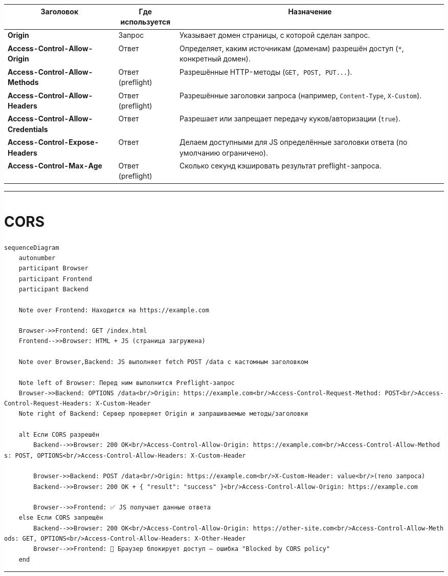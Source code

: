 | Заголовок                            | Где используется  | Назначение                                                                        |
| ------------------------------------ | ----------------- | --------------------------------------------------------------------------------- |
| **Origin**                           | Запрос            | Указывает домен страницы, с которой сделан запрос.                                |
| **Access-Control-Allow-Origin**      | Ответ             | Определяет, каким источникам (доменам) разрешён доступ (`*`, конкретный домен).   |
| **Access-Control-Allow-Methods**     | Ответ (preflight) | Разрешённые HTTP-методы (`GET, POST, PUT...`).                                    |
| **Access-Control-Allow-Headers**     | Ответ (preflight) | Разрешённые заголовки запроса (например, `Content-Type`, `X-Custom`).             |
| **Access-Control-Allow-Credentials** | Ответ             | Разрешает или запрещает передачу куков/авторизации (`true`).                      |
| **Access-Control-Expose-Headers**    | Ответ             | Делаем доступными для JS определённые заголовки ответа (по умолчанию ограничено). |
| **Access-Control-Max-Age**           | Ответ (preflight) | Сколько секунд кэшировать результат preflight-запроса.                            |

---

<style scoped>
  div.mermaid {
    width: fit-content;
    margin: 0 auto;
  }
</style>

# CORS

```mermaid {scale:0.38}
sequenceDiagram
    autonumber
    participant Browser
    participant Frontend
    participant Backend

    Note over Frontend: Находится на https://example.com

    Browser->>Frontend: GET /index.html
    Frontend-->>Browser: HTML + JS (страница загружена)

    Note over Browser,Backend: JS выполняет fetch POST /data с кастомным заголовком

    Note left of Browser: Перед ним выполнится Preflight-запрос
    Browser->>Backend: OPTIONS /data<br/>Origin: https://example.com<br/>Access-Control-Request-Method: POST<br/>Access-Control-Request-Headers: X-Custom-Header
    Note right of Backend: Сервер проверяет Origin и запрашиваемые методы/заголовки

    alt Если CORS разрешён
        Backend-->>Browser: 200 OK<br/>Access-Control-Allow-Origin: https://example.com<br/>Access-Control-Allow-Methods: POST, OPTIONS<br/>Access-Control-Allow-Headers: X-Custom-Header

        Browser->>Backend: POST /data<br/>Origin: https://example.com<br/>X-Custom-Header: value<br/>(тело запроса)
        Backend-->>Browser: 200 OK + { "result": "success" }<br/>Access-Control-Allow-Origin: https://example.com

        Browser-->>Frontend: ✅ JS получает данные ответа
    else Если CORS запрещён
        Backend-->>Browser: 200 OK<br/>Access-Control-Allow-Origin: https://other-site.com<br/>Access-Control-Allow-Methods: GET, OPTIONS<br/>Access-Control-Allow-Headers: X-Other-Header
        Browser-->>Frontend: 🚫 Браузер блокирует доступ — ошибка "Blocked by CORS policy"
    end
```

---